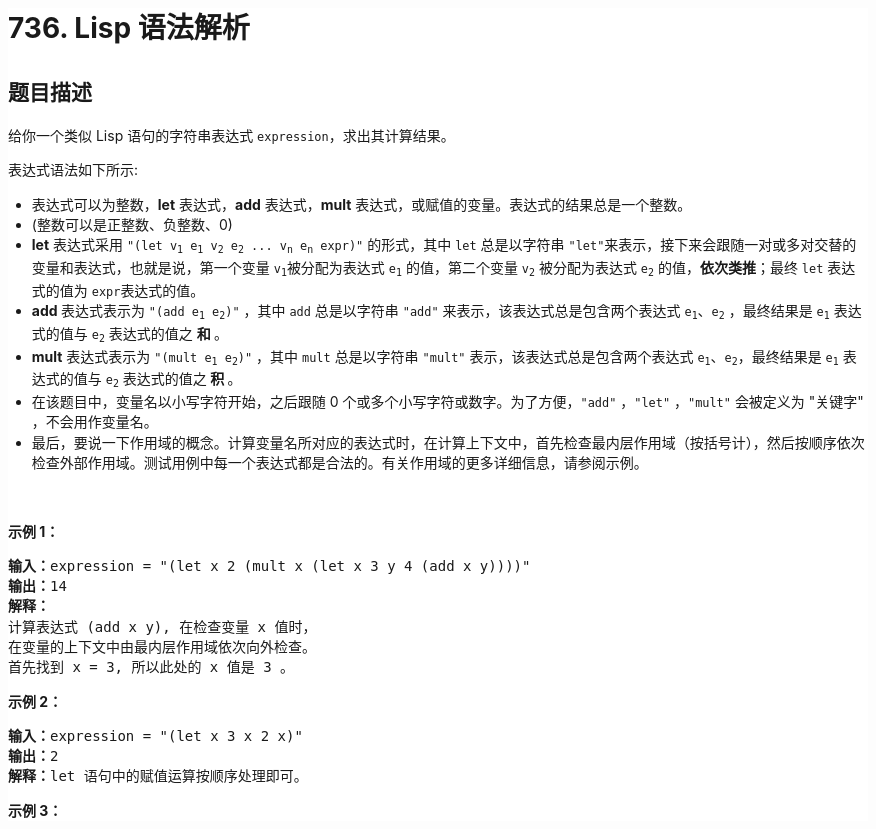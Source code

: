 # 736. Lisp 语法解析

## 题目描述

<p>给你一个类似 Lisp 语句的字符串表达式 <code>expression</code>，求出其计算结果。</p>

<p>表达式语法如下所示:</p>

<ul>
	<li>表达式可以为整数，<strong>let</strong> 表达式，<strong>add</strong> 表达式，<strong>mult</strong> 表达式，或赋值的变量。表达式的结果总是一个整数。</li>
	<li>(整数可以是正整数、负整数、0)</li>
	<li><strong>let</strong> 表达式采用&nbsp;<code>"(let v<sub>1</sub> e<sub>1</sub> v<sub>2</sub> e<sub>2</sub> ... v<sub>n</sub> e<sub>n</sub> expr)"</code> 的形式，其中&nbsp;<code>let</code> 总是以字符串&nbsp;<code>"let"</code>来表示，接下来会跟随一对或多对交替的变量和表达式，也就是说，第一个变量&nbsp;<code>v<sub>1</sub></code>被分配为表达式&nbsp;<code>e<sub>1</sub></code>&nbsp;的值，第二个变量&nbsp;<code>v<sub>2</sub></code>&nbsp;被分配为表达式&nbsp;<code>e<sub>2</sub></code>&nbsp;的值，<strong>依次类推</strong>；最终 <code>let</code> 表达式的值为&nbsp;<code>expr</code>表达式的值。</li>
	<li><strong>add </strong>表达式表示为&nbsp;<code>"(add e<sub>1</sub> e<sub>2</sub>)"</code> ，其中&nbsp;<code>add</code> 总是以字符串&nbsp;<code>"add"</code> 来表示，该表达式总是包含两个表达式 <code>e<sub>1</sub></code>、<code>e<sub>2</sub></code> ，最终结果是&nbsp;<code>e<sub>1</sub></code> 表达式的值与&nbsp;<code>e<sub>2</sub></code>&nbsp;表达式的值之 <strong>和 </strong>。</li>
	<li><strong>mult</strong> 表达式表示为&nbsp;<code>"(mult e<sub>1</sub> e<sub>2</sub>)"</code>&nbsp;，其中&nbsp;<code>mult</code> 总是以字符串 <code>"mult"</code> 表示，该表达式总是包含两个表达式 <code>e<sub>1</sub></code>、<code>e<sub>2</sub></code>，最终结果是&nbsp;<code>e<sub>1</sub></code> 表达式的值与&nbsp;<code>e<sub>2</sub></code>&nbsp;表达式的值之<strong> 积 </strong>。</li>
	<li>在该题目中，变量名以小写字符开始，之后跟随 0 个或多个小写字符或数字。为了方便，<code>"add"</code> ，<code>"let"</code> ，<code>"mult"</code> 会被定义为 "关键字" ，不会用作变量名。</li>
	<li>最后，要说一下作用域的概念。计算变量名所对应的表达式时，在计算上下文中，首先检查最内层作用域（按括号计），然后按顺序依次检查外部作用域。测试用例中每一个表达式都是合法的。有关作用域的更多详细信息，请参阅示例。</li>
</ul>
&nbsp;

<p><strong>示例 1：</strong></p>

<pre>
<strong>输入：</strong>expression = "(let x 2 (mult x (let x 3 y 4 (add x y))))"
<strong>输出：</strong>14
<strong>解释：</strong>
计算表达式 (add x y), 在检查变量 x 值时，
在变量的上下文中由最内层作用域依次向外检查。
首先找到 x = 3, 所以此处的 x 值是 3 。
</pre>

<p><strong>示例 2：</strong></p>

<pre>
<strong>输入：</strong>expression = "(let x 3 x 2 x)"
<strong>输出：</strong>2
<strong>解释：</strong>let 语句中的赋值运算按顺序处理即可。
</pre>

<p><strong>示例 3：</strong></p>

